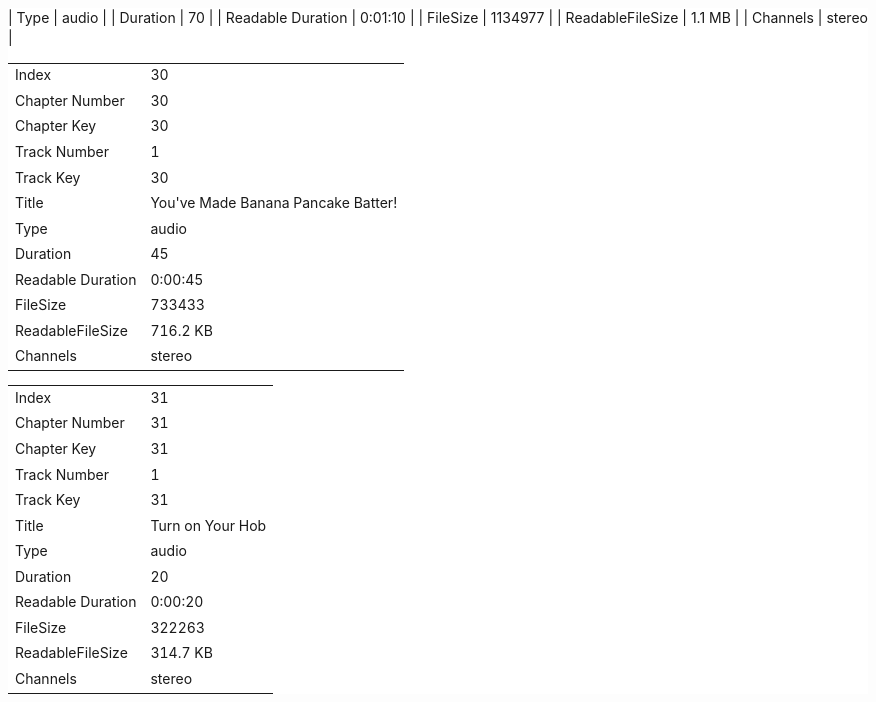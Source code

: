 | Type | audio |
| Duration | 70 |
| Readable Duration | 0:01:10 |
| FileSize | 1134977 |
| ReadableFileSize | 1.1 MB |
| Channels | stereo |

|  |  |
| - | - |
| Index | 30 |
| Chapter Number | 30 |
| Chapter Key | 30 |
| Track Number | 1 |
| Track Key | 30 |
| Title | You've Made Banana Pancake Batter!  |
| Type | audio |
| Duration | 45 |
| Readable Duration | 0:00:45 |
| FileSize | 733433 |
| ReadableFileSize | 716.2 KB |
| Channels | stereo |

|  |  |
| - | - |
| Index | 31 |
| Chapter Number | 31 |
| Chapter Key | 31 |
| Track Number | 1 |
| Track Key | 31 |
| Title | Turn on Your Hob  |
| Type | audio |
| Duration | 20 |
| Readable Duration | 0:00:20 |
| FileSize | 322263 |
| ReadableFileSize | 314.7 KB |
| Channels | stereo |
